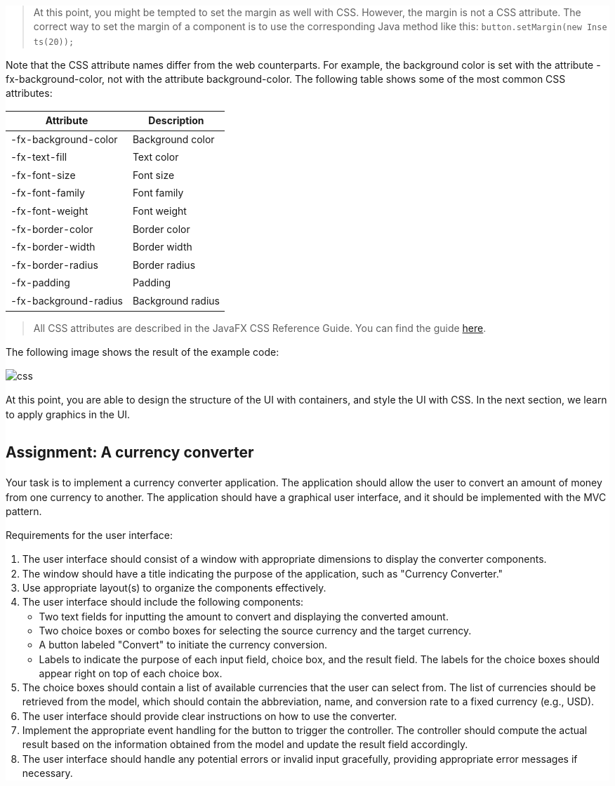 > At this point, you might be tempted to set the margin as well with CSS. However, the margin is not a CSS attribute. The correct way to set the margin of a component is to use the corresponding Java method like this: ```button.setMargin(new Insets(20));```


Note that the CSS attribute names differ from the web counterparts. For example, the background color is set with the attribute -fx-background-color, not with the attribute background-color. The following table shows some of the most common CSS attributes:

| Attribute | Description |
| --------- | ----------- |
| -fx-background-color | Background color |
| -fx-text-fill | Text color |
| -fx-font-size | Font size |
| -fx-font-family | Font family |
| -fx-font-weight | Font weight |
| -fx-border-color | Border color |
| -fx-border-width | Border width |
| -fx-border-radius | Border radius |
| -fx-padding | Padding |
| -fx-background-radius | Background radius |

> All CSS attributes are described in the JavaFX CSS Reference Guide. You can find the guide [here](https://openjfx.io/javadoc/24/javafx.graphics/javafx/scene/doc-files/cssref.html).

The following image shows the result of the example code:

![css](images/css.png)

At this point, you are able to design the structure of the UI with containers, and style the UI with CSS. In the next section, we learn to apply graphics in the UI.

## Assignment: A currency converter

Your task is to implement a currency converter application. The application should allow the user to convert an amount of money from one currency to another. The application should have a graphical user interface, and it should be implemented with the MVC pattern.

Requirements for the user interface:

1. The user interface should consist of a window with appropriate dimensions to display the converter components.
2. The window should have a title indicating the purpose of the application, such as "Currency Converter."
3. Use appropriate layout(s) to organize the components effectively.
4. The user interface should include the following components:
   - Two text fields for inputting the amount to convert and displaying the converted amount.
   - Two choice boxes or combo boxes for selecting the source currency and the target currency.
   - A button labeled "Convert" to initiate the currency conversion.
   - Labels to indicate the purpose of each input field, choice box, and the result field. The labels for the choice boxes should appear right on top of each choice box.
5. The choice boxes should contain a list of available currencies that the user can select from. The list of currencies should be retrieved from the model, which should contain the abbreviation, name, and conversion rate to a fixed currency (e.g., USD).
6. The user interface should provide clear instructions on how to use the converter.
7. Implement the appropriate event handling for the button to trigger the controller. The controller should compute the actual result based on the information obtained from the model and update the result field accordingly.
8. The user interface should handle any potential errors or invalid input gracefully, providing appropriate error messages if necessary.